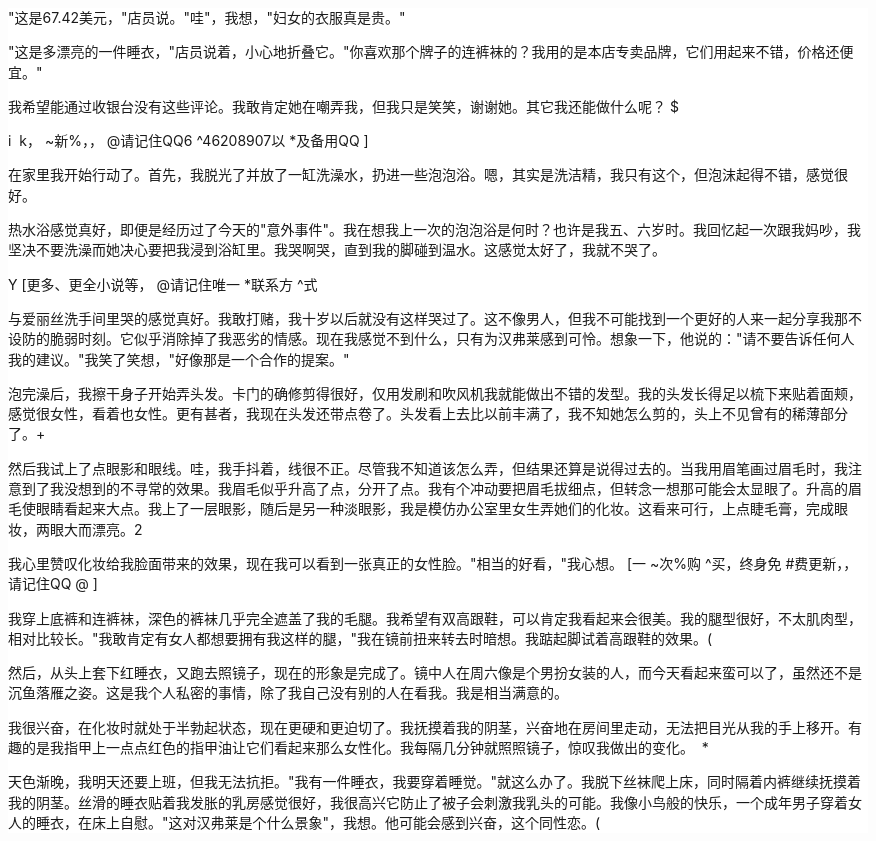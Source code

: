 "这是67.42美元，"店员说。"哇"，我想，"妇女的衣服真是贵。"





"这是多漂亮的一件睡衣，"店员说着，小心地折叠它。"你喜欢那个牌子的连裤袜的？我用的是本店专卖品牌，它们用起来不错，价格还便宜。"





我希望能通过收银台没有这些评论。我敢肯定她在嘲弄我，但我只是笑笑，谢谢她。其它我还能做什么呢？ $

i  k， ~新%，， @请记住QQ6 ^46208907以 *及备用QQ ]



在家里我开始行动了。首先，我脱光了并放了一缸洗澡水，扔进一些泡泡浴。嗯，其实是洗洁精，我只有这个，但泡沫起得不错，感觉很好。





热水浴感觉真好，即便是经历过了今天的"意外事件"。我在想我上一次的泡泡浴是何时？也许是我五、六岁时。我回忆起一次跟我妈吵，我坚决不要洗澡而她决心要把我浸到浴缸里。我哭啊哭，直到我的脚碰到温水。这感觉太好了，我就不哭了。



Y [更多、更全小说等， @请记住唯一 *联系方 ^式



与爱丽丝洗手间里哭的感觉真好。我敢打赌，我十岁以后就没有这样哭过了。这不像男人，但我不可能找到一个更好的人来一起分享我那不设防的脆弱时刻。它似乎消除掉了我恶劣的情感。现在我感觉不到什么，只有为汉弗莱感到可怜。想象一下，他说的："请不要告诉任何人我的建议。"我笑了笑想，"好像那是一个合作的提案。"





泡完澡后，我擦干身子开始弄头发。卡门的确修剪得很好，仅用发刷和吹风机我就能做出不错的发型。我的头发长得足以梳下来贴着面颊，感觉很女性，看着也女性。更有甚者，我现在头发还带点卷了。头发看上去比以前丰满了，我不知她怎么剪的，头上不见曾有的稀薄部分了。+



然后我试上了点眼影和眼线。哇，我手抖着，线很不正。尽管我不知道该怎么弄，但结果还算是说得过去的。当我用眉笔画过眉毛时，我注意到了我没想到的不寻常的效果。我眉毛似乎升高了点，分开了点。我有个冲动要把眉毛拔细点，但转念一想那可能会太显眼了。升高的眉毛使眼睛看起来大点。我上了一层眼影，随后是另一种淡眼影，我是模仿办公室里女生弄她们的化妆。这看来可行，上点睫毛膏，完成眼妆，两眼大而漂亮。2





我心里赞叹化妆给我脸面带来的效果，现在我可以看到一张真正的女性脸。"相当的好看，"我心想。 [一 ~次%购 ^买，终身免 #费更新，，请记住QQ @ ]



我穿上底裤和连裤袜，深色的裤袜几乎完全遮盖了我的毛腿。我希望有双高跟鞋，可以肯定我看起来会很美。我的腿型很好，不太肌肉型，相对比较长。"我敢肯定有女人都想要拥有我这样的腿，"我在镜前扭来转去时暗想。我踮起脚试着高跟鞋的效果。(



然后，从头上套下红睡衣，又跑去照镜子，现在的形象是完成了。镜中人在周六像是个男扮女装的人，而今天看起来蛮可以了，虽然还不是沉鱼落雁之姿。这是我个人私密的事情，除了我自己没有别的人在看我。我是相当满意的。



我很兴奋，在化妆时就处于半勃起状态，现在更硬和更迫切了。我抚摸着我的阴茎，兴奋地在房间里走动，无法把目光从我的手上移开。有趣的是我指甲上一点点红色的指甲油让它们看起来那么女性化。我每隔几分钟就照照镜子，惊叹我做出的变化。  *



天色渐晚，我明天还要上班，但我无法抗拒。"我有一件睡衣，我要穿着睡觉。"就这么办了。我脱下丝袜爬上床，同时隔着内裤继续抚摸着我的阴茎。丝滑的睡衣贴着我发胀的乳房感觉很好，我很高兴它防止了被子会刺激我乳头的可能。我像小鸟般的快乐，一个成年男子穿着女人的睡衣，在床上自慰。"这对汉弗莱是个什么景象"，我想。他可能会感到兴奋，这个同性恋。(

